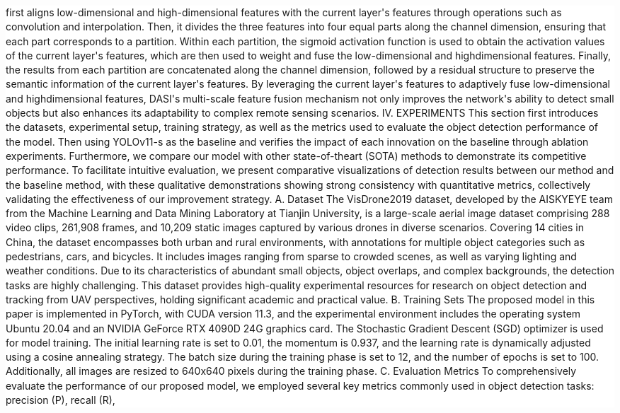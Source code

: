 first aligns low-dimensional and high-dimensional features
with the current layer's features through operations such as
convolution and interpolation. Then, it divides the three
features into four equal parts along the channel dimension,
ensuring that each part corresponds to a partition. Within each
partition, the sigmoid activation function is used to obtain the
activation values of the current layer's features, which are then
used to weight and fuse the low-dimensional and highdimensional features. Finally, the results from each partition
are concatenated along the channel dimension, followed by a
residual structure to preserve the semantic information of the
current layer's features. By leveraging the current layer's
features to adaptively fuse low-dimensional and highdimensional features, DASI's multi-scale feature fusion
mechanism not only improves the network's ability to detect
small objects but also enhances its adaptability to complex
remote sensing scenarios.
IV. EXPERIMENTS
This section first introduces the datasets, experimental
setup, training strategy, as well as the metrics used to evaluate
the object detection performance of the model. Then using
YOLOv11-s as the baseline and verifies the impact of each
innovation on the baseline through ablation experiments.
Furthermore, we compare our model with other state-of-theart (SOTA) methods to demonstrate its competitive
performance. To facilitate intuitive evaluation, we present
comparative visualizations of detection results between our
method and the baseline method, with these qualitative
demonstrations showing strong consistency with quantitative
metrics, collectively validating the effectiveness of our
improvement strategy.
A. Dataset
The VisDrone2019 dataset, developed by the AISKYEYE
team from the Machine Learning and Data Mining Laboratory
at Tianjin University, is a large-scale aerial image dataset
comprising 288 video clips, 261,908 frames, and 10,209 static
images captured by various drones in diverse scenarios.
Covering 14 cities in China, the dataset encompasses both
urban and rural environments, with annotations for multiple
object categories such as pedestrians, cars, and bicycles. It
includes images ranging from sparse to crowded scenes, as
well as varying lighting and weather conditions. Due to its
characteristics of abundant small objects, object overlaps, and
complex backgrounds, the detection tasks are highly
challenging. This dataset provides high-quality experimental
resources for research on object detection and tracking from
UAV perspectives, holding significant academic and practical
value.
B. Training Sets
The proposed model in this paper is implemented in
PyTorch, with CUDA version 11.3, and the experimental
environment includes the operating system Ubuntu 20.04 and
an NVIDIA GeForce RTX 4090D 24G graphics card. The
Stochastic Gradient Descent (SGD) optimizer is used for
model training. The initial learning rate is set to 0.01, the
momentum is 0.937, and the learning rate is dynamically
adjusted using a cosine annealing strategy. The batch size
during the training phase is set to 12, and the number of epochs
is set to 100. Additionally, all images are resized to 640x640
pixels during the training phase.
C. Evaluation Metrics
To comprehensively evaluate the performance of our
proposed model, we employed several key metrics commonly
used in object detection tasks: precision (P), recall (R),